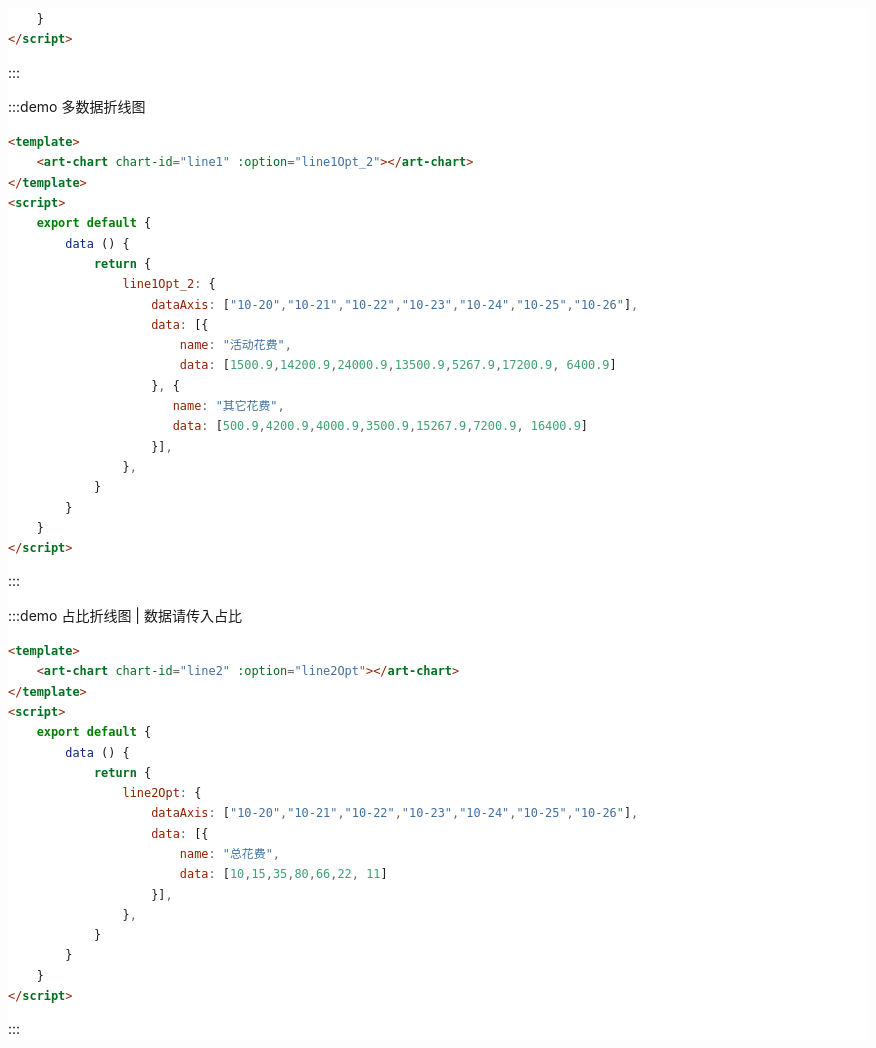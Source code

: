 ```html
    }
</script>
```
:::

:::demo 多数据折线图
```html
<template>
    <art-chart chart-id="line1" :option="line1Opt_2"></art-chart>
</template>
<script>
    export default {
        data () {
            return {
                line1Opt_2: {
                    dataAxis: ["10-20","10-21","10-22","10-23","10-24","10-25","10-26"],
                    data: [{
                        name: "活动花费",
                        data: [1500.9,14200.9,24000.9,13500.9,5267.9,17200.9, 6400.9]
                    }, {
                       name: "其它花费",
                       data: [500.9,4200.9,4000.9,3500.9,15267.9,7200.9, 16400.9]
                    }],
                },
            }
        }
    }
</script>
```
:::

:::demo 占比折线图 | 数据请传入占比
```html
<template>
    <art-chart chart-id="line2" :option="line2Opt"></art-chart>
</template>
<script>
    export default {
        data () {
            return {
                line2Opt: {
                    dataAxis: ["10-20","10-21","10-22","10-23","10-24","10-25","10-26"],
                    data: [{
                        name: "总花费",
                        data: [10,15,35,80,66,22, 11]
                    }],
                },
            }
        }
    }
</script>
```
:::
